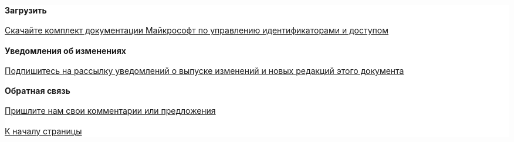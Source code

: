 **Загрузить**

[Скачайте комплект документации Майкрософт по управлению идентификаторами и доступом](http://go.microsoft.com/fwlink/?linkid=14842)

**Уведомления об изменениях**

[Подпишитесь на рассылку уведомлений о выпуске изменений и новых редакций этого документа](http://go.microsoft.com/fwlink/?linkid=54982)

**Обратная связь**

[Пришлите нам свои комментарии или предложения](mailto:secwish@microsoft.com?subject=microsoft%20identity%20and%20access%20management%20series)

[](#mainsection)[К началу страницы](#mainsection)
